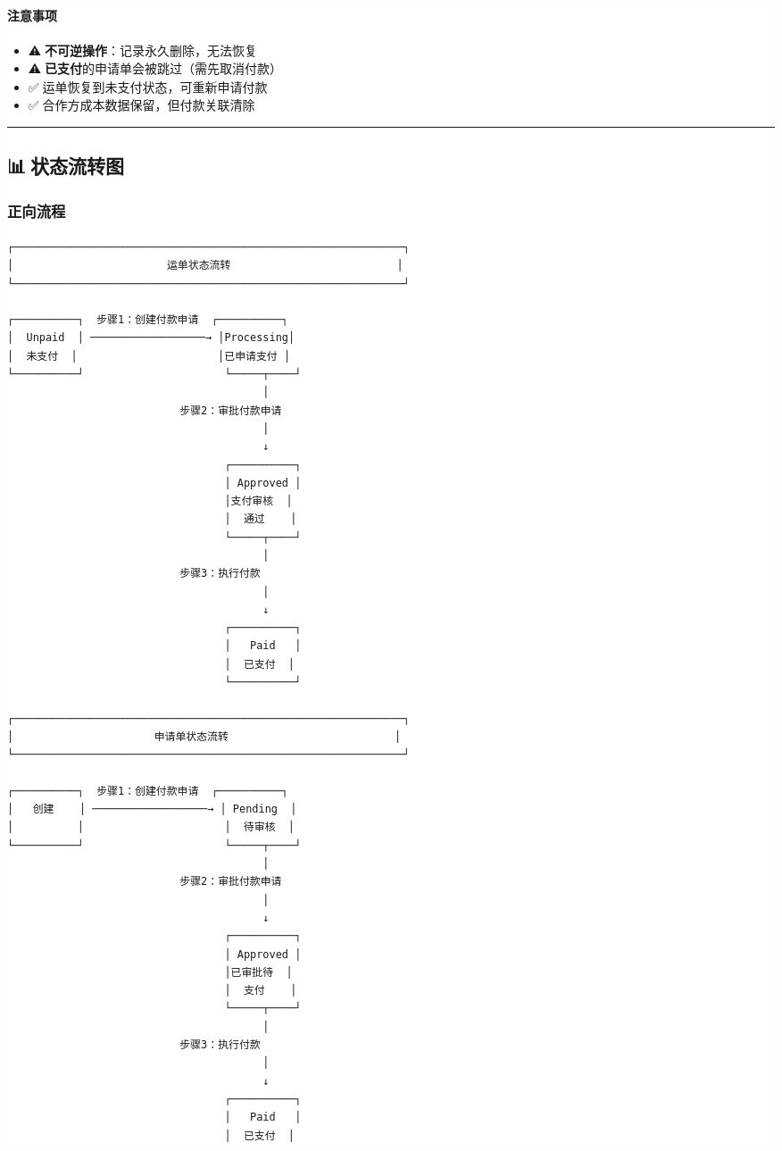 #### 注意事项
- ⚠️ **不可逆操作**：记录永久删除，无法恢复
- ⚠️ **已支付**的申请单会被跳过（需先取消付款）
- ✅ 运单恢复到未支付状态，可重新申请付款
- ✅ 合作方成本数据保留，但付款关联清除

---

## 📊 状态流转图

### 正向流程

```
┌─────────────────────────────────────────────────────────────┐
│                        运单状态流转                          │
└─────────────────────────────────────────────────────────────┘

┌──────────┐  步骤1：创建付款申请  ┌──────────┐
│  Unpaid  │ ──────────────────→ │Processing│
│  未支付  │                      │已申请支付 │
└──────────┘                      └─────┬────┘
                                        │
                           步骤2：审批付款申请
                                        │
                                        ↓
                                  ┌──────────┐
                                  │ Approved │
                                  │支付审核  │
                                  │  通过    │
                                  └─────┬────┘
                                        │
                           步骤3：执行付款
                                        │
                                        ↓
                                  ┌──────────┐
                                  │   Paid   │
                                  │  已支付  │
                                  └──────────┘

┌─────────────────────────────────────────────────────────────┐
│                      申请单状态流转                          │
└─────────────────────────────────────────────────────────────┘

┌──────────┐  步骤1：创建付款申请  ┌──────────┐
│   创建    │ ──────────────────→ │ Pending  │
│          │                      │  待审核  │
└──────────┘                      └─────┬────┘
                                        │
                           步骤2：审批付款申请
                                        │
                                        ↓
                                  ┌──────────┐
                                  │ Approved │
                                  │已审批待  │
                                  │  支付    │
                                  └─────┬────┘
                                        │
                           步骤3：执行付款
                                        │
                                        ↓
                                  ┌──────────┐
                                  │   Paid   │
                                  │  已支付  │
```
